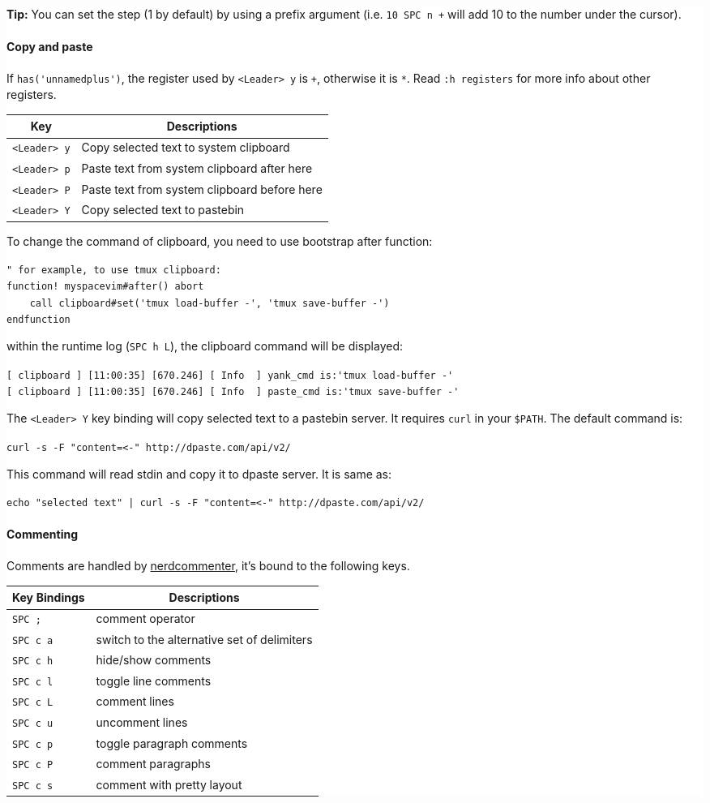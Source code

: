 **Tip:** You can set the step (1 by default) by using a prefix argument (i.e. `10 SPC n +` will add 10 to the number under the cursor).

#### Copy and paste

If `has('unnamedplus')`, the register used by `<Leader> y` is `+`, otherwise it is `*`.
Read `:h registers` for more info about other registers.

| Key          | Descriptions                                 |
| ------------ | -------------------------------------------- |
| `<Leader> y` | Copy selected text to system clipboard       |
| `<Leader> p` | Paste text from system clipboard after here  |
| `<Leader> P` | Paste text from system clipboard before here |
| `<Leader> Y` | Copy selected text to pastebin               |

To change the command of clipboard, you need to use bootstrap after function:

```viml
" for example, to use tmux clipboard:
function! myspacevim#after() abort
    call clipboard#set('tmux load-buffer -', 'tmux save-buffer -')
endfunction
```

within the runtime log (`SPC h L`), the clipboard command will be displayed:

```
[ clipboard ] [11:00:35] [670.246] [ Info  ] yank_cmd is:'tmux load-buffer -'
[ clipboard ] [11:00:35] [670.246] [ Info  ] paste_cmd is:'tmux save-buffer -'
```

The `<Leader> Y` key binding will copy selected text to a pastebin server. It requires `curl` in your `$PATH`.
The default command is:

```
curl -s -F "content=<-" http://dpaste.com/api/v2/
```

This command will read stdin and copy it to dpaste server. It is same as:

```
echo "selected text" | curl -s -F "content=<-" http://dpaste.com/api/v2/
```

#### Commenting

Comments are handled by [nerdcommenter](https://github.com/scrooloose/nerdcommenter), it’s bound to the following keys.

| Key Bindings | Descriptions                                            |
| ------------ | ------------------------------------------------------- |
| `SPC ;`      | comment operator                                        |
| `SPC c a`    | switch to the alternative set of delimiters             |
| `SPC c h`    | hide/show comments                                      |
| `SPC c l`    | toggle line comments                                    |
| `SPC c L`    | comment lines                                           |
| `SPC c u`    | uncomment lines                                         |
| `SPC c p`    | toggle paragraph comments                               |
| `SPC c P`    | comment paragraphs                                      |
| `SPC c s`    | comment with pretty layout                              |
